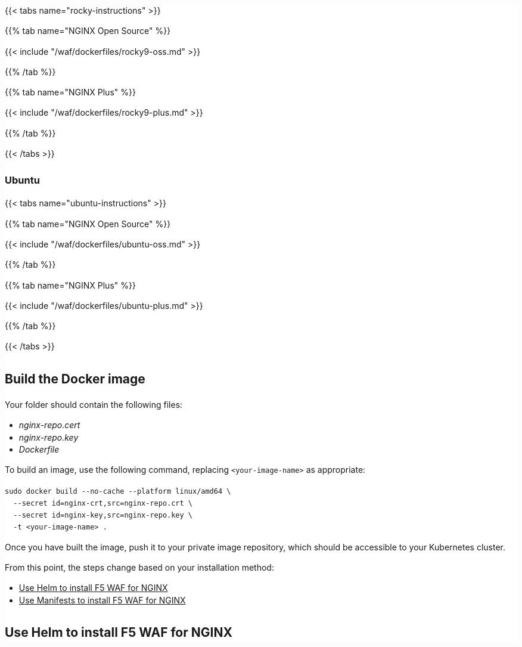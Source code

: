 {{< tabs name="rocky-instructions" >}}

{{% tab name="NGINX Open Source" %}}

{{< include "/waf/dockerfiles/rocky9-oss.md" >}}

{{% /tab %}}

{{% tab name="NGINX Plus" %}}

{{< include "/waf/dockerfiles/rocky9-plus.md" >}}

{{% /tab %}}

{{< /tabs >}}

### Ubuntu

{{< tabs name="ubuntu-instructions" >}}

{{% tab name="NGINX Open Source" %}}

{{< include "/waf/dockerfiles/ubuntu-oss.md" >}}

{{% /tab %}}

{{% tab name="NGINX Plus" %}}

{{< include "/waf/dockerfiles/ubuntu-plus.md" >}}

{{% /tab %}}

{{< /tabs >}}

## Build the Docker image

Your folder should contain the following files:

- _nginx-repo.cert_
- _nginx-repo.key_
- _Dockerfile_

To build an image, use the following command, replacing `<your-image-name>` as appropriate:

```shell
sudo docker build --no-cache --platform linux/amd64 \
  --secret id=nginx-crt,src=nginx-repo.crt \
  --secret id=nginx-key,src=nginx-repo.key \
  -t <your-image-name> .
```

Once you have built the image, push it to your private image repository, which should be accessible to your Kubernetes cluster.

From this point, the steps change based on your installation method:

- [Use Helm to install F5 WAF for NGINX](#use-helm-to-install-f5-waf-for-nginx)
- [Use Manifests to install F5 WAF for NGINX](#use-manifests-to-install-f5-waf-for-nginx)

## Use Helm to install F5 WAF for NGINX
